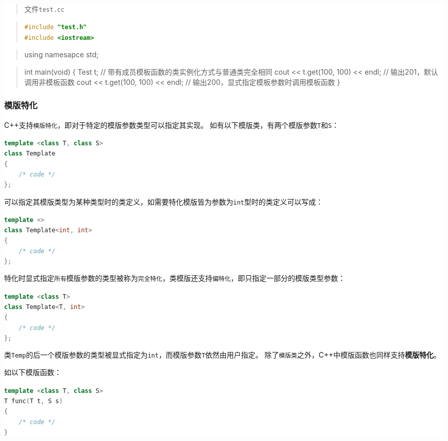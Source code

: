 > 文件`test.cc`

>	```cpp
>	#include "test.h"
>	#include <iostream>

>	using namesapce std;

>	int main(void)
>	{
>		Test t;		// 带有成员模板函数的类实例化方式与普通类完全相同
>		cout << t.get(100, 100) << endl;	// 输出201，默认调用非模板函数
>		cout << t.get<int>(100, 100) << endl;		// 输出200，显式指定模板参数时调用模板函数
>	}
>	```

### 模版特化
C++支持`模版特化`，即对于特定的模版参数类型可以指定其实现。
如有以下模版类，有两个模版参数`T`和`S`：

```cpp
template <class T, class S>
class Template
{
	/* code */
};
```

可以指定其模版类型为某种类型时的类定义，如需要特化模版皆为参数为`int`型时的类定义可以写成：

```cpp
template <>
class Template<int, int>
{
	/* code */
};
```

特化时显式指定`所有`模版参数的类型被称为`完全特化`，类模版还支持`偏特化`，即只指定一部分的模版类型参数：

```cpp
template <class T>
class Template<T, int>
{
	/* code */
};
```

类`Temp`的后一个模版参数的类型被显式指定为`int`，而模版参数`T`依然由用户指定。
除了`模版类`之外，C++中模版函数也同样支持**模版特化**。

如以下模版函数：

```cpp
template <class T, class S>
T func(T t, S s)
{
	/* code */
}
```
